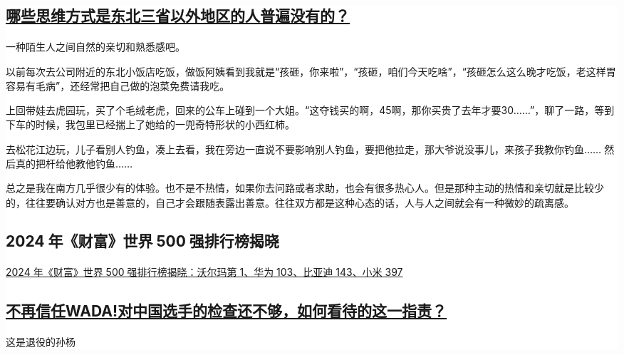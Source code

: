 ## [哪些思维方式是东北三省以外地区的人普遍没有的？](https://www.zhihu.com/question/547564620/answer/3584394146)

一种陌生人之间自然的亲切和熟悉感吧。

以前每次去公司附近的东北小饭店吃饭，做饭阿姨看到我就是“孩砸，你来啦”，“孩砸，咱们今天吃啥”，“孩砸怎么这么晚才吃饭，老这样胃容易有毛病”，还经常把自己做的泡菜免费请我吃。

上回带娃去虎园玩，买了个毛绒老虎，回来的公车上碰到一个大姐。“这夺钱买的啊，45啊，那你买贵了去年才要30……”，聊了一路，等到下车的时候，我包里已经揣上了她给的一兜奇特形状的小西红柿。

去松花江边玩，儿子看别人钓鱼，凑上去看，我在旁边一直说不要影响别人钓鱼，要把他拉走，那大爷说没事儿，来孩子我教你钓鱼…… 然后真的把杆给他教他钓鱼……

总之是我在南方几乎很少有的体验。也不是不热情，如果你去问路或者求助，也会有很多热心人。但是那种主动的热情和亲切就是比较少的，往往要确认对方也是善意的，自己才会跟随表露出善意。往往双方都是这种心态的话，人与人之间就会有一种微妙的疏离感。

## 2024 年《财富》世界 500 强排行榜揭晓

[2024 年《财富》世界 500 强排行榜揭晓：沃尔玛第 1、华为 103、比亚迪 143、小米 397](https://www.ithome.com/0/786/255.htm)

## [不再信任WADA!对中国选手的检查还不够，如何看待的这一指责？](https://www.zhihu.com/question/663539686/answer/3585059630)

这是退役的孙杨